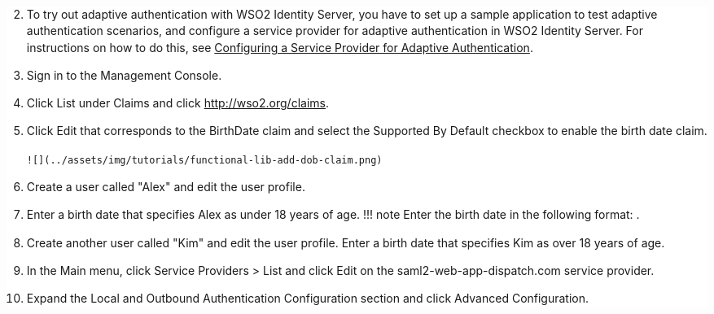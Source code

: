 2. To try out adaptive authentication with WSO2 Identity Server, you have to set up 
a sample application to test adaptive authentication scenarios, and configure a service provider 
for adaptive authentication in WSO2 Identity Server. 
For instructions on how to do this, see [Configuring a Service Provider for Adaptive Authentication](../../learn/configuring-a-service-provider-for-adaptive-authentication).

3. Sign in to the Management Console.

4. Click List under Claims and click http://wso2.org/claims. 

5. Click Edit that corresponds to the BirthDate claim and select the 
Supported By Default checkbox to enable the birth date claim. 

       ![](../assets/img/tutorials/functional-lib-add-dob-claim.png)

6. Create a user called "Alex" and edit the user profile. 

7. Enter a birth date that specifies Alex as under 18 years of age. 
    !!! note
        Enter the birth date in the following format: <yyyy-mm-dd>.

8. Create another user called "Kim" and edit the user profile. Enter a birth date that specifies Kim as over 18 years of age. 

9. In the Main menu, click Service Providers > List and click Edit on the 
saml2-web-app-dispatch.com service provider.

10. Expand the Local and Outbound Authentication Configuration section and 
click Advanced Configuration.
